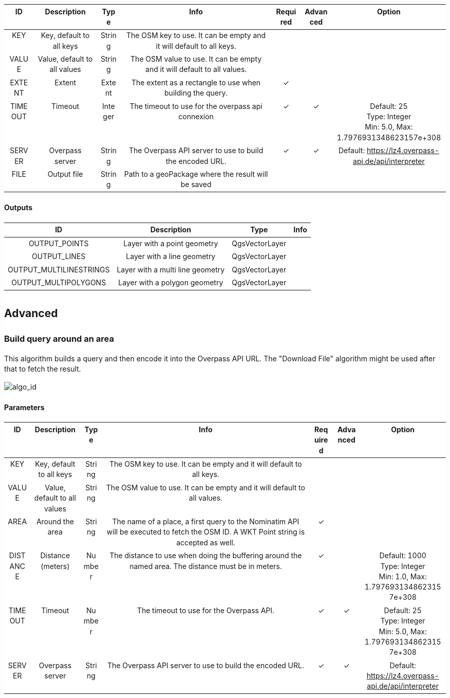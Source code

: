 | ID | Description | Type | Info | Required | Advanced | Option |
|:-:|:-:|:-:|:-:|:-:|:-:|:-:|
KEY|Key, default to all keys|String|The OSM key to use. It can be empty and it will default to all keys.||||
VALUE|Value, default to all values|String|The OSM value to use. It can be empty and it will default to all values.||||
EXTENT|Extent|Extent|The extent as a rectangle to use when building the query.|✓|||
TIMEOUT|Timeout|Integer|The timeout to use for the overpass api connexion|✓|✓|Default: 25 <br> Type: Integer<br> Min: 5.0, Max: 1.7976931348623157e+308 <br>|
SERVER|Overpass server|String|The Overpass API server to use to build the encoded URL.|✓|✓|Default: https://lz4.overpass-api.de/api/interpreter <br> |
FILE|Output file|String|Path to a geoPackage where the result will be saved|||| 

#### Outputs

| ID | Description | Type | Info |
|:-:|:-:|:-:|:-:|
OUTPUT_POINTS|Layer with a point geometry|QgsVectorLayer||
OUTPUT_LINES|Layer with a line geometry|QgsVectorLayer||
OUTPUT_MULTILINESTRINGS|Layer with a multi line geometry|QgsVectorLayer||
OUTPUT_MULTIPOLYGONS|Layer with a polygon geometry|QgsVectorLayer||

## Advanced


### Build query around an area

This algorithm builds a query and then encode it into the Overpass API URL. The "Download File" algorithm might be used after that to fetch the result.

![algo_id](./quickosm-buildqueryaroundarea.png)

#### Parameters

| ID | Description | Type | Info | Required | Advanced | Option |
|:-:|:-:|:-:|:-:|:-:|:-:|:-:|
KEY|Key, default to all keys|String|The OSM key to use. It can be empty and it will default to all keys.||||
VALUE|Value, default to all values|String|The OSM value to use. It can be empty and it will default to all values.||||
AREA|Around the area|String|The name of a place, a first query to the Nominatim API will be executed to fetch the OSM ID. A WKT Point string is accepted as well.|✓|||
DISTANCE|Distance (meters)|Number|The distance to use when doing the buffering around the named area. The distance must be in meters.|✓||Default: 1000 <br> Type: Integer<br> Min: 1.0, Max: 1.7976931348623157e+308 <br>|
TIMEOUT|Timeout|Number|The timeout to use for the Overpass API.|✓|✓|Default: 25 <br> Type: Integer<br> Min: 5.0, Max: 1.7976931348623157e+308 <br>|
SERVER|Overpass server|String|The Overpass API server to use to build the encoded URL.|✓|✓|Default: https://lz4.overpass-api.de/api/interpreter <br> |
